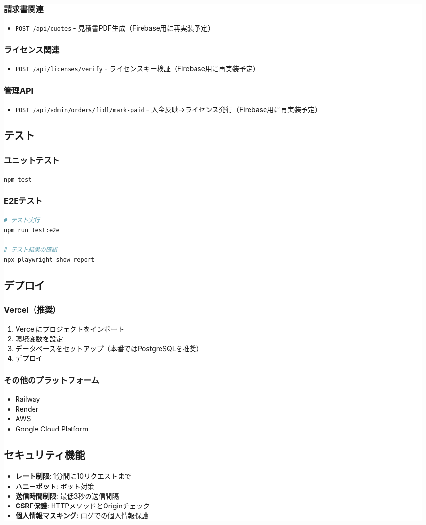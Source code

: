 ### 請求書関連
- `POST /api/quotes` - 見積書PDF生成（Firebase用に再実装予定）

### ライセンス関連
- `POST /api/licenses/verify` - ライセンスキー検証（Firebase用に再実装予定）

### 管理API
- `POST /api/admin/orders/[id]/mark-paid` - 入金反映→ライセンス発行（Firebase用に再実装予定）

## テスト

### ユニットテスト

```bash
npm test
```

### E2Eテスト

```bash
# テスト実行
npm run test:e2e

# テスト結果の確認
npx playwright show-report
```

## デプロイ

### Vercel（推奨）

1. Vercelにプロジェクトをインポート
2. 環境変数を設定
3. データベースをセットアップ（本番ではPostgreSQLを推奨）
4. デプロイ

### その他のプラットフォーム

- Railway
- Render
- AWS
- Google Cloud Platform

## セキュリティ機能

- **レート制限**: 1分間に10リクエストまで
- **ハニーポット**: ボット対策
- **送信時間制限**: 最低3秒の送信間隔
- **CSRF保護**: HTTPメソッドとOriginチェック
- **個人情報マスキング**: ログでの個人情報保護
